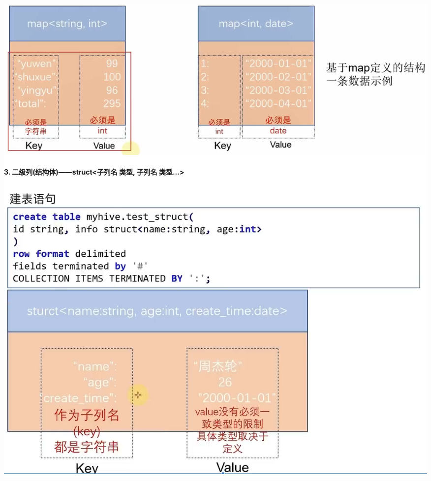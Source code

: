 
![image-20240621140316755](./../pictures/image-20240621140316755.png)



#### 3. 二级列(结构体)——struct<子列名 类型, 子列名 类型...>

![image-20240621142501137](./../pictures/image-20240621142501137.png)
